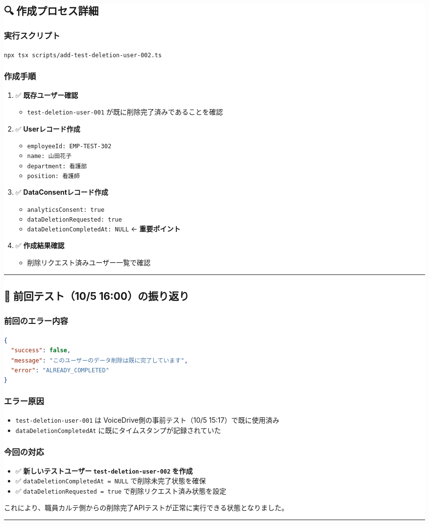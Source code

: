 
## 🔍 作成プロセス詳細

### 実行スクリプト

```bash
npx tsx scripts/add-test-deletion-user-002.ts
```

### 作成手順

1. ✅ **既存ユーザー確認**
   - `test-deletion-user-001` が既に削除完了済みであることを確認

2. ✅ **Userレコード作成**
   - `employeeId: EMP-TEST-302`
   - `name: 山田花子`
   - `department: 看護部`
   - `position: 看護師`

3. ✅ **DataConsentレコード作成**
   - `analyticsConsent: true`
   - `dataDeletionRequested: true`
   - `dataDeletionCompletedAt: NULL` ← **重要ポイント**

4. ✅ **作成結果確認**
   - 削除リクエスト済みユーザー一覧で確認

---

## 📝 前回テスト（10/5 16:00）の振り返り

### 前回のエラー内容

```json
{
  "success": false,
  "message": "このユーザーのデータ削除は既に完了しています",
  "error": "ALREADY_COMPLETED"
}
```

### エラー原因

- `test-deletion-user-001` は VoiceDrive側の事前テスト（10/5 15:17）で既に使用済み
- `dataDeletionCompletedAt` に既にタイムスタンプが記録されていた

### 今回の対応

- ✅ **新しいテストユーザー `test-deletion-user-002` を作成**
- ✅ `dataDeletionCompletedAt = NULL` で削除未完了状態を確保
- ✅ `dataDeletionRequested = true` で削除リクエスト済み状態を設定

これにより、職員カルテ側からの削除完了APIテストが正常に実行できる状態となりました。

---